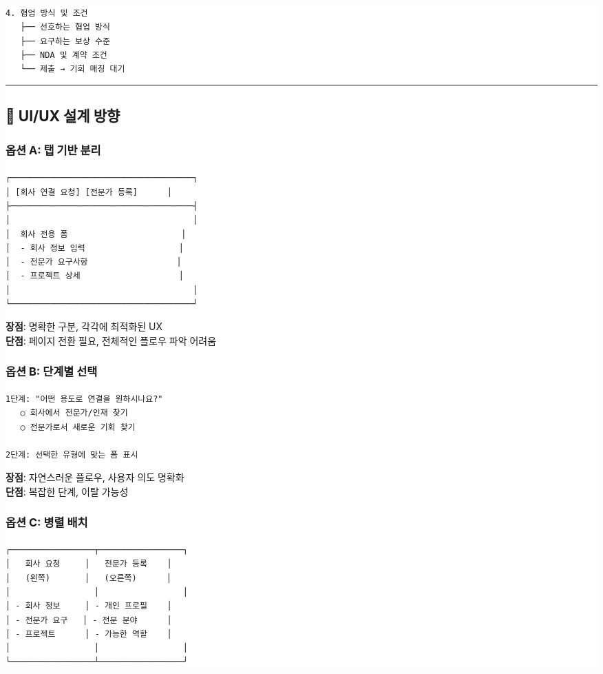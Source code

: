 ```
4. 협업 방식 및 조건
   ├── 선호하는 협업 방식
   ├── 요구하는 보상 수준
   ├── NDA 및 계약 조건
   └── 제출 → 기회 매칭 대기
```

---

## 🎨 **UI/UX 설계 방향**

### **옵션 A: 탭 기반 분리**
```
┌─────────────────────────────────────┐
│ [회사 연결 요청] [전문가 등록]      │
├─────────────────────────────────────┤
│                                     │
│  회사 전용 폼                       │
│  - 회사 정보 입력                   │
│  - 전문가 요구사항                  │
│  - 프로젝트 상세                    │
│                                     │
└─────────────────────────────────────┘
```

**장점**: 명확한 구분, 각각에 최적화된 UX  
**단점**: 페이지 전환 필요, 전체적인 플로우 파악 어려움

### **옵션 B: 단계별 선택**
```
1단계: "어떤 용도로 연결을 원하시나요?"
   ○ 회사에서 전문가/인재 찾기
   ○ 전문가로서 새로운 기회 찾기

2단계: 선택한 유형에 맞는 폼 표시
```

**장점**: 자연스러운 플로우, 사용자 의도 명확화  
**단점**: 복잡한 단계, 이탈 가능성

### **옵션 C: 병렬 배치**
```
┌─────────────────┬─────────────────┐
│   회사 요청     │   전문가 등록    │
│   (왼쪽)       │   (오른쪽)      │
│                 │                 │
│ - 회사 정보     │ - 개인 프로필    │
│ - 전문가 요구   │ - 전문 분야      │
│ - 프로젝트      │ - 가능한 역할    │
│                 │                 │
└─────────────────┴─────────────────┘
```

